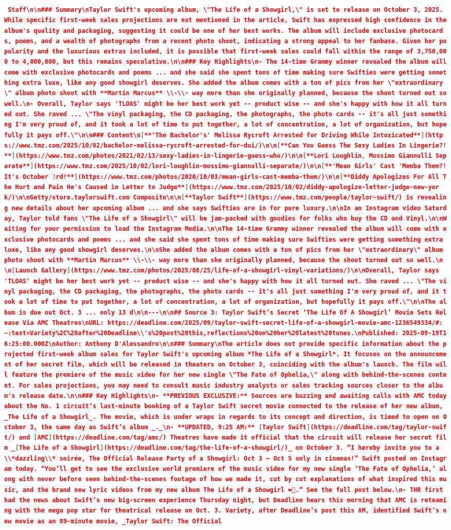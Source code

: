 ```json
 Staff\n\n### Summary\nTaylor Swift's upcoming album, \"The Life of a Showgirl,\" is set to release on October 3, 2025. While specific first-week sales projections are not mentioned in the article, Swift has expressed high confidence in the album's quality and packaging, suggesting it could be one of her best works. The album will include exclusive photocards, poems, and a wealth of photographs from a recent photo shoot, indicating a strong appeal to her fanbase. Given her popularity and the luxurious extras included, it is possible that first-week sales could fall within the range of 3,750,000 to 4,000,000, but this remains speculative.\n\n### Key Highlights\n- The 14-time Grammy winner revealed the album will come with exclusive photocards and poems ... and she said she spent tons of time making sure Swifties were getting something extra luxe, like any good showgirl deserves. She added the album comes with a ton of pics from her \"extraordinary\" album photo shoot with **Martin Marcus** \\-\\- way more than she originally planned, because the shoot turned out so well.\n- Overall, Taylor says 'TLOAS' might be her best work yet -- product wise -- and she's happy with how it all turned out. She raved ... \"The vinyl packaging, the CD packaging, the photographs, the photo cards -- it's all just something I'm very proud of, and it took a lot of time to put together, a lot of concentration, a lot of organization, but hopefully it pays off.\"\n\n### Content\n[**'The Bachelor's' Melissa Rycroft Arrested for Driving While Intoxicated**](https://www.tmz.com/2025/10/02/bachelor-melissa-rycroft-arrested-for-dui/)\n\n[**Can You Guess The Sexy Ladies In Lingerie?!**](https://www.tmz.com/photos/2021/02/13/sexy-ladies-in-lingerie-guess-who/)\n\n[**Lori Loughlin, Mossimo Giannulli Separate**](https://www.tmz.com/2025/10/02/lori-loughlin-mossimo-giannulli-separate/)\n\n[**'Mean Girls' Cast 'Memba Them?! It's October 3rd!**](https://www.tmz.com/photos/2020/10/03/mean-girls-cast-memba-them/)\n\n[**Diddy Apologizes For All The Hurt and Pain He's Caused in Letter to Judge**](https://www.tmz.com/2025/10/02/diddy-apologize-letter-judge-new-york/)\n\nGetty/store.taylorswift.com Composite\n\n[**Taylor Swift**](https://www.tmz.com/people/taylor-swift/) is revealing new details about her upcoming album ... and she says Swifties are in for pure luxury.\n\nIn an Instagram video Saturday, Taylor told fans \"The Life of a Showgirl\" will be jam-packed with goodies for folks who buy the CD and Vinyl.\n\nWaiting for your permission to load the Instagram Media.\n\nThe 14-time Grammy winner revealed the album will come with exclusive photocards and poems ... and she said she spent tons of time making sure Swifties were getting something extra luxe, like any good showgirl deserves.\n\nShe added the album comes with a ton of pics from her \"extraordinary\" album photo shoot with **Martin Marcus** \\-\\- way more than she originally planned, because the shoot turned out so well.\n\n[Launch Gallery](https://www.tmz.com/photos/2025/08/25/life-of-a-showgirl-vinyl-variations/)\n\nOverall, Taylor says 'TLOAS' might be her best work yet -- product wise -- and she's happy with how it all turned out. She raved ... \"The vinyl packaging, the CD packaging, the photographs, the photo cards -- it's all just something I'm very proud of, and it took a lot of time to put together, a lot of concentration, a lot of organization, but hopefully it pays off.\"\n\nThe album is due out Oct. 3 ... only 13 d\n\n---\n\n## Source 3: Taylor Swift’s Secret ‘The Life Of A Showgirl’ Movie Sets Release Via AMC Theatres\nURL: https://deadline.com/2025/09/taylor-swift-secret-life-of-a-showgirl-movie-amc-1236549334/#:~:text=Variety%2C%20after%20Deadline\\'s%20post%20this,reflections%20on%20her%20latest%20tunes.\nPublished: 2025-09-19T16:25:00.000Z\nAuthor: Anthony D'Alessandro\n\n### Summary\nThe article does not provide specific information about the projected first-week album sales for Taylor Swift's upcoming album *The Life of a Showgirl*. It focuses on the announcement of her secret film, which will be released in theaters on October 3, coinciding with the album's launch. The film will feature the premiere of the music video for her new single \"The Fate of Ophelia,\" along with behind-the-scenes content. For sales projections, you may need to consult music industry analysts or sales tracking sources closer to the album's release date.\n\n### Key Highlights\n- **PREVIOUS EXCLUSIVE:** Sources are buzzing and awaiting calls with AMC today about the No. 1 circuit’s last-minute booking of a Taylor Swift secret movie connected to the release of her new album, _The Life of a Showgirl_. The movie, which is under wraps in regards to its concept and direction, is timed to open on October 3, the same day as Swift’s album _._\n- **UPDATED, 9:25 AM:** [Taylor Swift](https://deadline.com/tag/taylor-swift/) and [AMC](https://deadline.com/tag/amc/) Theatres have made it official that the circuit will release her secret film _[The Life of a Showgirl](https://deadline.com/tag/the-life-of-a-showgirl/)_ on October 3. “I hereby invite you to a \\*dazzling\\* soirée, The Official Release Party of a Showgirl: Oct 3 – Oct 5 only in cinemas!” Swift posted on Instagram today. “You’ll get to see the exclusive world premiere of the music video for my new single ‘The Fate of Ophelia,’ along with never before seen behind-the-scenes footage of how we made it, cut by cut explanations of what inspired this music, and the brand new lyric videos from my new album The Life of a Showgirl ❤️‍🔥.” See the full post below.\n- THR first had the news about Swift’s new big-screen experience Thursday night, but Deadline hears this morning that AMC is reteaming with the mega pop star for theatrical release on Oct. 3. Variety, after Deadline’s post this AM, identified Swift’s new movie as an 89-minute movie, _Taylor Swift: The Official
```